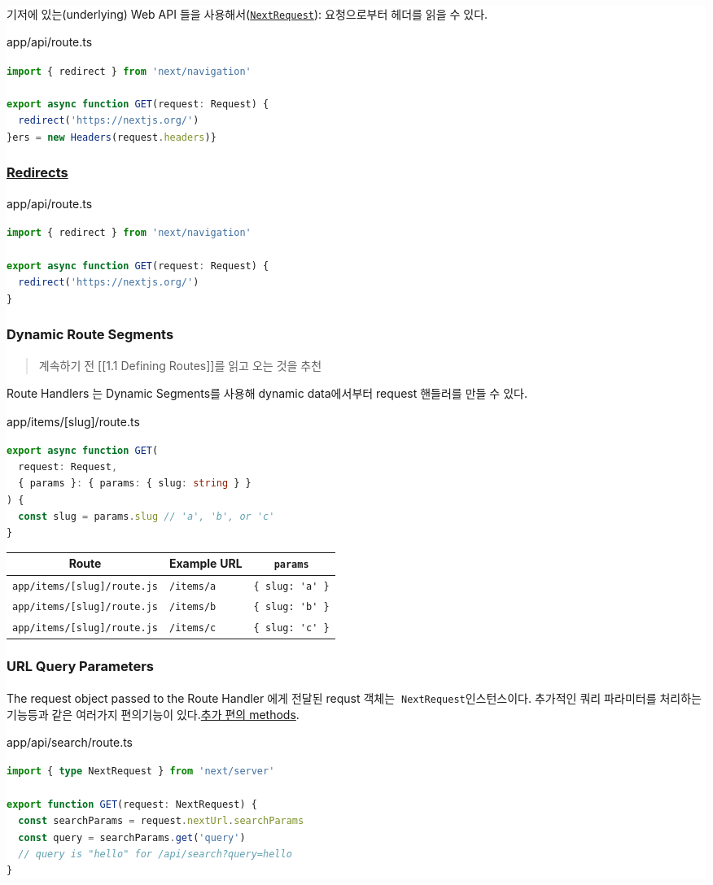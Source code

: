 기저에 있는(underlying) Web API 들을 사용해서([`NextRequest`](https://nextjs.org/docs/app/api-reference/functions/next-request)): 요청으로부터 헤더를 읽을 수 있다.

app/api/route.ts
```TypeScript
import { redirect } from 'next/navigation'
 
export async function GET(request: Request) {
  redirect('https://nextjs.org/')
}ers = new Headers(request.headers)}
```
### [Redirects](https://nextjs.org/docs/app/building-your-application/routing/route-handlers#redirects)

app/api/route.ts
```TypeScript
import { redirect } from 'next/navigation'
 
export async function GET(request: Request) {
  redirect('https://nextjs.org/')
}
```

### Dynamic Route Segments

> 계속하기 전 [[1.1 Defining Routes]]를 읽고 오는 것을 추천

Route Handlers 는 Dynamic Segments를 사용해 dynamic data에서부터 request 핸들러를 만들 수 있다.

app/items/[slug]/route.ts
```TypeScript
export async function GET(
  request: Request,
  { params }: { params: { slug: string } }
) {
  const slug = params.slug // 'a', 'b', or 'c'
}
```

|Route|Example URL|`params`|
|---|---|---|
|`app/items/[slug]/route.js`|`/items/a`|`{ slug: 'a' }`|
|`app/items/[slug]/route.js`|`/items/b`|`{ slug: 'b' }`|
|`app/items/[slug]/route.js`|`/items/c`|`{ slug: 'c' }`|

### URL Query Parameters

The request object passed to the Route Handler 에게 전달된 requst 객체는  `NextRequest`인스턴스이다. 추가적인 쿼리 파라미터를 처리하는 기능등과 같은 여러가지 편의기능이 있다.[추가 편의 methods](https://nextjs.org/docs/app/api-reference/functions/next-request#nexturl).

app/api/search/route.ts
```TypeScript
import { type NextRequest } from 'next/server'
 
export function GET(request: NextRequest) {
  const searchParams = request.nextUrl.searchParams
  const query = searchParams.get('query')
  // query is "hello" for /api/search?query=hello
}
```
